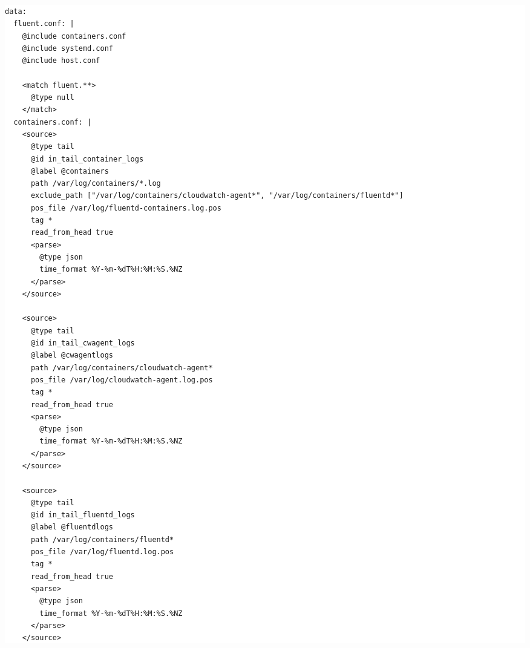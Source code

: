     data:
      fluent.conf: |
        @include containers.conf
        @include systemd.conf
        @include host.conf

        <match fluent.**>
          @type null
        </match>
      containers.conf: |
        <source>
          @type tail
          @id in_tail_container_logs
          @label @containers
          path /var/log/containers/*.log
          exclude_path ["/var/log/containers/cloudwatch-agent*", "/var/log/containers/fluentd*"]
          pos_file /var/log/fluentd-containers.log.pos
          tag *
          read_from_head true
          <parse>
            @type json
            time_format %Y-%m-%dT%H:%M:%S.%NZ
          </parse>
        </source>

        <source>
          @type tail
          @id in_tail_cwagent_logs
          @label @cwagentlogs
          path /var/log/containers/cloudwatch-agent*
          pos_file /var/log/cloudwatch-agent.log.pos
          tag *
          read_from_head true
          <parse>
            @type json
            time_format %Y-%m-%dT%H:%M:%S.%NZ
          </parse>
        </source>

        <source>
          @type tail
          @id in_tail_fluentd_logs
          @label @fluentdlogs
          path /var/log/containers/fluentd*
          pos_file /var/log/fluentd.log.pos
          tag *
          read_from_head true
          <parse>
            @type json
            time_format %Y-%m-%dT%H:%M:%S.%NZ
          </parse>
        </source>
